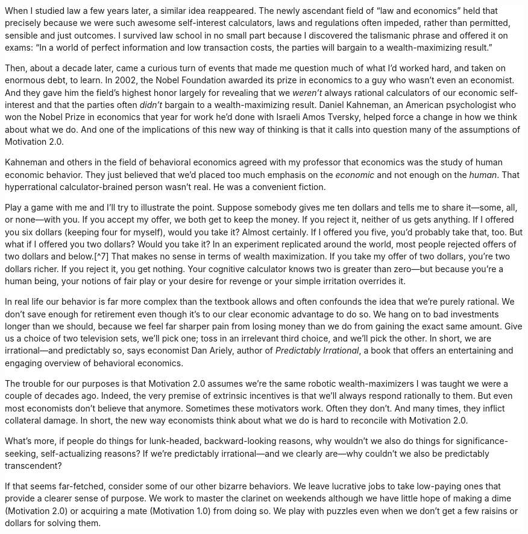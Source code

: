 When I studied law a few years later, a similar idea reappeared. The newly ascendant field of “law and economics” held that precisely because we were such awesome self-interest calculators, laws and regulations often impeded, rather than permitted, sensible and just outcomes. I survived law school in no small part because I discovered the talismanic phrase and offered it on exams: “In a world of perfect information and low transaction costs, the parties will bargain to a wealth-maximizing result.”

Then, about a decade later, came a curious turn of events that made me question much of what I’d worked hard, and taken on enormous debt, to learn. In 2002, the Nobel Foundation awarded its prize in economics to a guy who wasn’t even an economist. And they gave him the field’s highest honor largely for revealing that we _weren’t_ always rational calculators of our economic self-interest and that the parties often _didn’t_ bargain to a wealth-maximizing result. Daniel Kahneman, an American psychologist who won the Nobel Prize in economics that year for work he’d done with Israeli Amos Tversky, helped force a change in how we think about what we do. And one of the implications of this new way of thinking is that it calls into question many of the assumptions of Motivation 2.0.

Kahneman and others in the field of behavioral economics agreed with my professor that economics was the study of human economic behavior. They just believed that we’d placed too much emphasis on the _economic_ and not enough on the _human_. That hyperrational calculator-brained person wasn’t real. He was a convenient fiction.

Play a game with me and I’ll try to illustrate the point. Suppose somebody gives me ten dollars and tells me to share it—some, all, or none—with you. If you accept my offer, we both get to keep the money. If you reject it, neither of us gets anything. If I offered you six dollars (keeping four for myself), would you take it? Almost certainly. If I offered you five, you’d probably take that, too. But what if I offered you two dollars? Would you take it? In an experiment replicated around the world, most people rejected offers of two dollars and below.[^7] That makes no sense in terms of wealth maximization. If you take my offer of two dollars, you’re two dollars richer. If you reject it, you get nothing. Your cognitive calculator knows two is greater than zero—but because you’re a human being, your notions of fair play or your desire for revenge or your simple irritation overrides it.

In real life our behavior is far more complex than the textbook allows and often confounds the idea that we’re purely rational. We don’t save enough for retirement even though it’s to our clear economic advantage to do so. We hang on to bad investments longer than we should, because we feel far sharper pain from losing money than we do from gaining the exact same amount. Give us a choice of two television sets, we’ll pick one; toss in an irrelevant third choice, and we’ll pick the other. In short, we are irrational—and predictably so, says economist Dan Ariely, author of _Predictably Irrational_, a book that offers an entertaining and engaging overview of behavioral economics.

The trouble for our purposes is that Motivation 2.0 assumes we’re the same robotic wealth-maximizers I was taught we were a couple of decades ago. Indeed, the very premise of extrinsic incentives is that we’ll always respond rationally to them. But even most economists don’t believe that anymore. Sometimes these motivators work. Often they don’t. And many times, they inflict collateral damage. In short, the new way economists think about what we do is hard to reconcile with Motivation 2.0.

What’s more, if people do things for lunk-headed, backward-looking reasons, why wouldn’t we also do things for significance-seeking, self-actualizing reasons? If we’re predictably irrational—and we clearly are—why couldn’t we also be predictably transcendent?

If that seems far-fetched, consider some of our other bizarre behaviors. We leave lucrative jobs to take low-paying ones that provide a clearer sense of purpose. We work to master the clarinet on weekends although we have little hope of making a dime (Motivation 2.0) or acquiring a mate (Motivation 1.0) from doing so. We play with puzzles even when we don’t get a few raisins or dollars for solving them.

